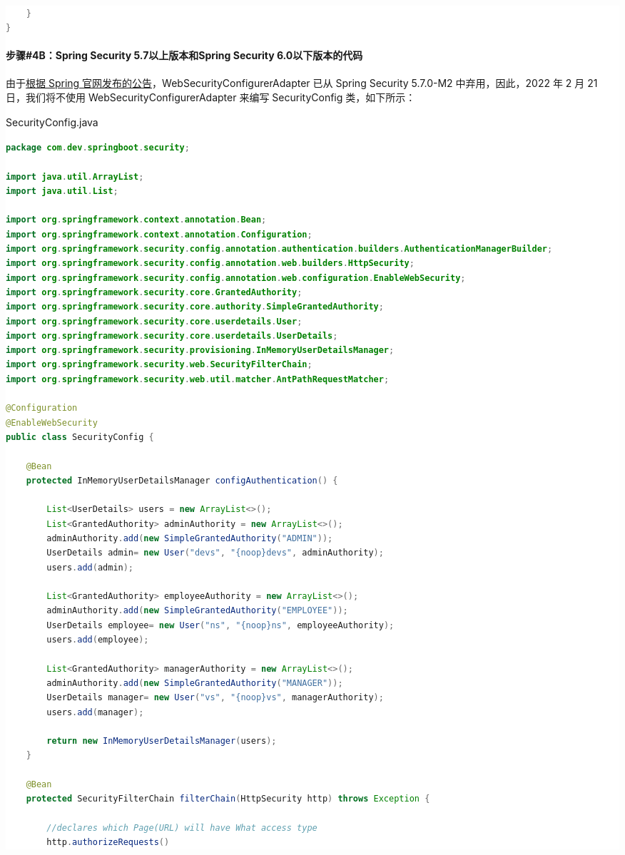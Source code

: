 ```java
	}
}
```

#### 步骤#4B：Spring Security 5.7以上版本和Spring Security 6.0以下版本的代码


由于[根据 Spring 官网发布的公告](https://javatechonline.com/spring-security-without-websecurityconfigureradapter/)，WebSecurityConfigurerAdapter 已从 Spring Security 5.7.0-M2 中弃用，因此，2022 年 2 月 21 日，我们将不使用 WebSecurityConfigurerAdapter 来编写 SecurityConfig 类，如下所示：

SecurityConfig.java

```java
package com.dev.springboot.security;

import java.util.ArrayList;
import java.util.List;

import org.springframework.context.annotation.Bean;
import org.springframework.context.annotation.Configuration;
import org.springframework.security.config.annotation.authentication.builders.AuthenticationManagerBuilder;
import org.springframework.security.config.annotation.web.builders.HttpSecurity;
import org.springframework.security.config.annotation.web.configuration.EnableWebSecurity;
import org.springframework.security.core.GrantedAuthority;
import org.springframework.security.core.authority.SimpleGrantedAuthority;
import org.springframework.security.core.userdetails.User;
import org.springframework.security.core.userdetails.UserDetails;
import org.springframework.security.provisioning.InMemoryUserDetailsManager;
import org.springframework.security.web.SecurityFilterChain;
import org.springframework.security.web.util.matcher.AntPathRequestMatcher;

@Configuration
@EnableWebSecurity
public class SecurityConfig {

	@Bean
	protected InMemoryUserDetailsManager configAuthentication() {
		
		List<UserDetails> users = new ArrayList<>();
		List<GrantedAuthority> adminAuthority = new ArrayList<>();
		adminAuthority.add(new SimpleGrantedAuthority("ADMIN"));
		UserDetails admin= new User("devs", "{noop}devs", adminAuthority);
		users.add(admin);
		
		List<GrantedAuthority> employeeAuthority = new ArrayList<>();
		adminAuthority.add(new SimpleGrantedAuthority("EMPLOYEE"));
		UserDetails employee= new User("ns", "{noop}ns", employeeAuthority);
		users.add(employee);
		
		List<GrantedAuthority> managerAuthority = new ArrayList<>();
		adminAuthority.add(new SimpleGrantedAuthority("MANAGER"));
		UserDetails manager= new User("vs", "{noop}vs", managerAuthority);
		users.add(manager);
		
		return new InMemoryUserDetailsManager(users);
	}
	
	@Bean
	protected SecurityFilterChain filterChain(HttpSecurity http) throws Exception {
		
		//declares which Page(URL) will have What access type
		http.authorizeRequests()
```